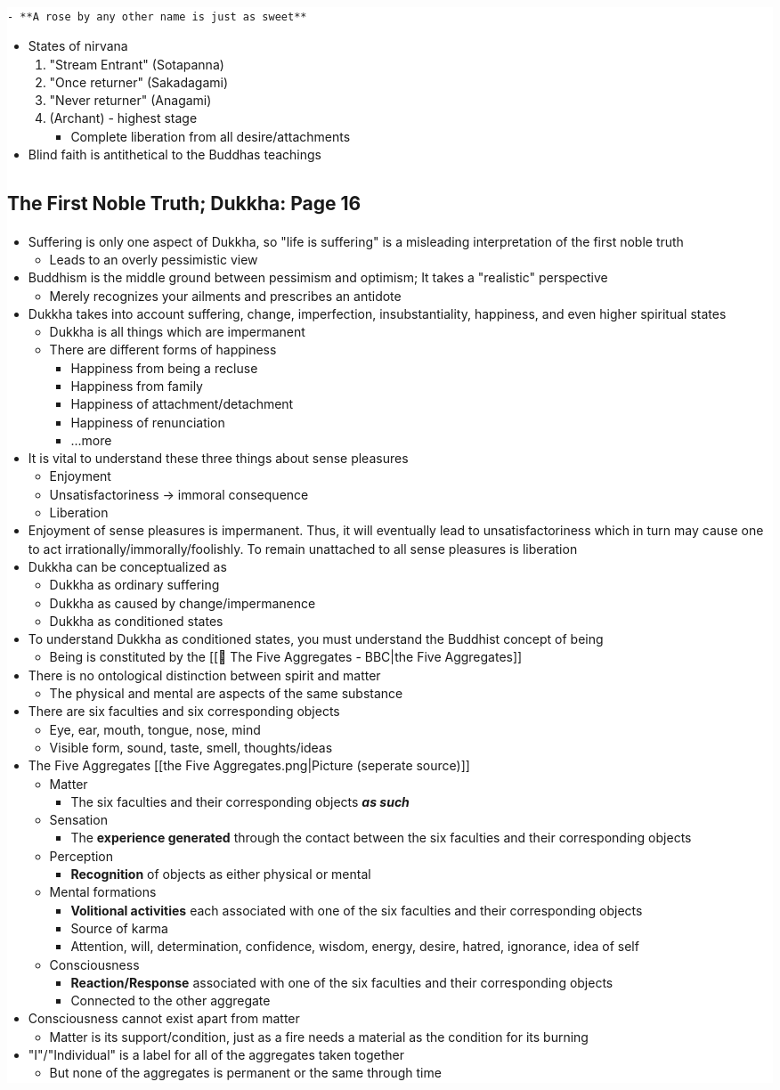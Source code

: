 	- **A rose by any other name is just as sweet**
- States of nirvana
	1. "Stream Entrant" (Sotapanna)
	2. "Once returner" (Sakadagami)
	3. "Never returner" (Anagami)
	4. (Archant) - highest stage
		- Complete liberation from all desire/attachments
- Blind faith is antithetical to the Buddhas teachings

## The First Noble Truth; Dukkha: Page 16
- Suffering is only one aspect of Dukkha, so "life is suffering" is a misleading interpretation of the first noble truth
	- Leads to an overly pessimistic view
- Buddhism is the middle ground between pessimism and optimism; It takes a "realistic" perspective
	- Merely recognizes your ailments and prescribes an antidote
- Dukkha takes into account suffering, change, imperfection, insubstantiality, happiness, and even higher spiritual states
	- Dukkha is all things which are impermanent
	- There are different forms of happiness
		- Happiness from being a recluse
		- Happiness from family
		- Happiness of attachment/detachment
		- Happiness of renunciation 
		- ...more
- It is vital to understand these three things about sense pleasures
	- Enjoyment
	- Unsatisfactoriness -> immoral consequence
	- Liberation
- Enjoyment of sense pleasures is impermanent. Thus, it will eventually lead to unsatisfactoriness which in turn may cause one to act irrationally/immorally/foolishly. To remain unattached to all sense pleasures is liberation
- Dukkha can be conceptualized as
	- Dukkha as ordinary suffering
	- Dukkha as caused by change/impermanence
	- Dukkha as conditioned states
- To understand Dukkha as conditioned states, you must understand the Buddhist concept of being
	- Being is constituted by the [[📃 The Five Aggregates - BBC|the Five Aggregates]]
- There is no ontological distinction between spirit and matter
	- The physical and mental are aspects of the same substance
- There are six faculties and six corresponding objects
	- Eye, ear, mouth, tongue, nose, mind
	- Visible form, sound, taste, smell, thoughts/ideas
- The Five Aggregates [[the Five Aggregates.png|Picture (seperate source)]]
	- Matter
		- The six faculties and their corresponding objects ***as such***
	- Sensation
		- The **experience generated** through the contact between the six faculties and their corresponding objects
	- Perception
		- **Recognition** of objects as either physical or mental
	- Mental formations
		- **Volitional activities** each associated with one of the six faculties and their corresponding objects
		- Source of karma
		- Attention, will, determination, confidence, wisdom, energy, desire, hatred, ignorance, idea of self
	- Consciousness
		- **Reaction/Response** associated with one of the six faculties and their corresponding objects
		- Connected to the other aggregate
- Consciousness cannot exist apart from matter
	- Matter is its support/condition, just as a fire needs a material as the condition for its burning
- "I"/"Individual" is a label for all of the aggregates taken together
	- But none of the aggregates is permanent or the same through time 